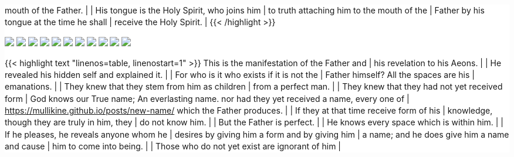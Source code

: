 mouth of the Father.                                |
                                                    |
His tongue is the Holy Spirit, who joins him        |
to truth attaching him to the mouth of the          |
Father by his tongue at the time he shall           |
receive the Holy Spirit.                            |
{{< /highlight >}}

![](https://github.com/frottage/dall-e-2-generations/raw/master/gospel-of-truth/defective-dishes/DALL%C2%B7E%202022-08-06%2015.10.55%20-%20A%20page%20of%20colourful%20gnostic%20scripture%20with%20caligraphy,%20majuscule,%20and%20pictures.%20Like%20people%20who%20have%20moved%20from%20a%20neighborhood,%20if%20they%20have%20some%20dish.jpg)
![](https://github.com/frottage/dall-e-2-generations/raw/master/gospel-of-truth/defective-dishes/DALL%C2%B7E%202022-08-06%2015.10.59%20-%20A%20page%20of%20colourful%20gnostic%20scripture%20with%20caligraphy,%20majuscule,%20and%20pictures.%20Like%20people%20who%20have%20moved%20from%20a%20neighborhood,%20if%20they%20have%20some%20dish.jpg)
![](https://github.com/frottage/dall-e-2-generations/raw/master/gospel-of-truth/defective-dishes/DALL%C2%B7E%202022-08-06%2015.11.02%20-%20A%20page%20of%20colourful%20gnostic%20scripture%20with%20caligraphy,%20majuscule,%20and%20pictures.%20Like%20people%20who%20have%20moved%20from%20a%20neighborhood,%20if%20they%20have%20some%20dish.jpg)
![](https://github.com/frottage/dall-e-2-generations/raw/master/gospel-of-truth/defective-dishes/DALL%C2%B7E%202022-08-06%2015.11.35%20-%20A%20page%20of%20colourful%20gnostic%20scripture%20with%20caligraphy,%20majuscule,%20and%20pictures.%20Like%20people%20who%20have%20moved%20from%20a%20neighborhood,%20if%20they%20have%20some%20dish.jpg)
![](https://github.com/frottage/dall-e-2-generations/raw/master/gospel-of-truth/defective-dishes/DALL%C2%B7E%202022-08-06%2015.11.38%20-%20A%20page%20of%20colourful%20gnostic%20scripture%20with%20caligraphy,%20majuscule,%20and%20pictures.%20Like%20people%20who%20have%20moved%20from%20a%20neighborhood,%20if%20they%20have%20some%20dish.jpg)
![](https://github.com/frottage/dall-e-2-generations/raw/master/gospel-of-truth/defective-dishes/DALL%C2%B7E%202022-08-06%2015.12.26%20-%20A%20page%20of%20colourful%20gnostic%20scripture%20with%20caligraphy,%20majuscule,%20and%20pictures.%20Like%20people%20who%20have%20moved%20from%20a%20neighborhood,%20if%20they%20have%20some%20dish.jpg)
![](https://github.com/frottage/dall-e-2-generations/raw/master/gospel-of-truth/defective-dishes/DALL%C2%B7E%202022-08-06%2015.12.48%20-%20A%20page%20of%20colourful%20gnostic%20scripture%20with%20caligraphy,%20majuscule,%20and%20pictures.%20Like%20people%20who%20have%20moved%20from%20a%20neighborhood,%20if%20they%20have%20some%20dish.jpg)
![](https://github.com/frottage/dall-e-2-generations/raw/master/gospel-of-truth/defective-dishes/DALL%C2%B7E%202022-08-06%2015.13.01%20-%20A%20page%20of%20colourful%20gnostic%20scripture%20with%20caligraphy,%20majuscule,%20and%20pictures.%20Like%20people%20who%20have%20moved%20from%20a%20neighborhood,%20if%20they%20have%20some%20dish.jpg)
![](https://github.com/frottage/dall-e-2-generations/raw/master/gospel-of-truth/defective-dishes/DALL%C2%B7E%202022-08-06%2015.13.06%20-%20A%20page%20of%20colourful%20gnostic%20scripture%20with%20caligraphy,%20majuscule,%20and%20pictures.%20Like%20people%20who%20have%20moved%20from%20a%20neighborhood,%20if%20they%20have%20some%20dish.jpg)
![](https://github.com/frottage/dall-e-2-generations/raw/master/gospel-of-truth/defective-dishes/DALL%C2%B7E%202022-08-06%2015.13.10%20-%20A%20page%20of%20colourful%20gnostic%20scripture%20with%20caligraphy,%20majuscule,%20and%20pictures.%20Like%20people%20who%20have%20moved%20from%20a%20neighborhood,%20if%20they%20have%20some%20dish.jpg)
![](https://github.com/frottage/dall-e-2-generations/raw/master/gospel-of-truth/defective-dishes/DALL%C2%B7E%202022-08-06%2015.13.18%20-%20A%20page%20of%20colourful%20gnostic%20scripture%20with%20caligraphy,%20majuscule,%20and%20pictures.%20Like%20people%20who%20have%20moved%20from%20a%20neighborhood,%20if%20they%20have%20some%20dish.jpg)

{{< highlight text "linenos=table, linenostart=1" >}}
This is the manifestation of the Father and         |
his revelation to his Aeons.                        |
                                                    |
He revealed his hidden self and explained it.       |
                                                    |
For who is it who exists if it is not the           |
Father himself? All the spaces are his              |
emanations.                                         |
                                                    |
They knew that they stem from him as children       |
from a perfect man.                                 |
                                                    |
They knew that they had not yet received form       | God knows our True name; An everlasting name.
nor had they yet received a name, every one of      | https://mullikine.github.io/posts/new-name/
which the Father produces.                          |
                                                    |
If they at that time receive form of his            |
knowledge, though they are truly in him, they       |
do not know him.                                    |
                                                    |
But the Father is perfect.                          |
                                                    |
He knows every space which is within him.           |
                                                    |
If he pleases, he reveals anyone whom he            |
desires by giving him a form and by giving him      |
a name; and he does give him a name and cause       |
him to come into being.                             |
                                                    |
Those who do not yet exist are ignorant of him      |